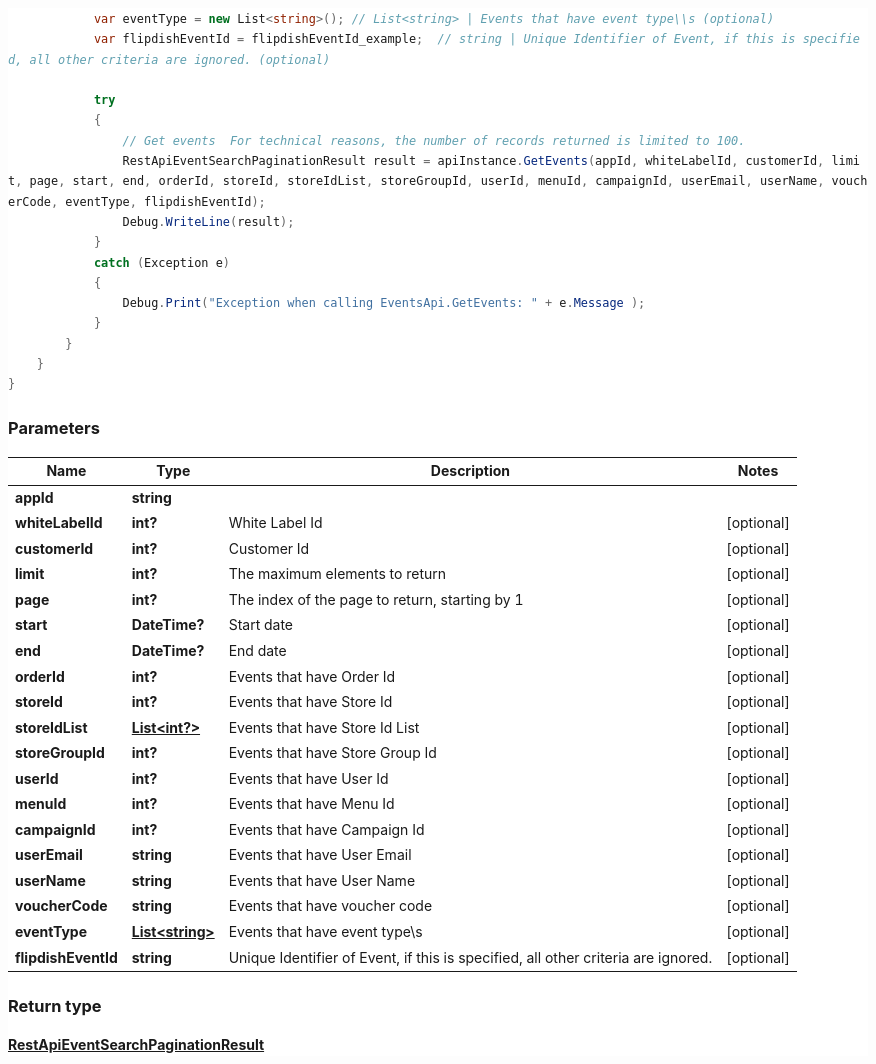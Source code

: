 ```csharp
            var eventType = new List<string>(); // List<string> | Events that have event type\\s (optional) 
            var flipdishEventId = flipdishEventId_example;  // string | Unique Identifier of Event, if this is specified, all other criteria are ignored. (optional) 

            try
            {
                // Get events  For technical reasons, the number of records returned is limited to 100.
                RestApiEventSearchPaginationResult result = apiInstance.GetEvents(appId, whiteLabelId, customerId, limit, page, start, end, orderId, storeId, storeIdList, storeGroupId, userId, menuId, campaignId, userEmail, userName, voucherCode, eventType, flipdishEventId);
                Debug.WriteLine(result);
            }
            catch (Exception e)
            {
                Debug.Print("Exception when calling EventsApi.GetEvents: " + e.Message );
            }
        }
    }
}
```

### Parameters

Name | Type | Description  | Notes
------------- | ------------- | ------------- | -------------
 **appId** | **string**|  | 
 **whiteLabelId** | **int?**| White Label Id | [optional] 
 **customerId** | **int?**| Customer Id | [optional] 
 **limit** | **int?**| The maximum elements to return | [optional] 
 **page** | **int?**| The index of the page to return, starting by 1 | [optional] 
 **start** | **DateTime?**| Start date | [optional] 
 **end** | **DateTime?**| End date | [optional] 
 **orderId** | **int?**| Events that have Order Id | [optional] 
 **storeId** | **int?**| Events that have Store Id | [optional] 
 **storeIdList** | [**List&lt;int?&gt;**](int?.md)| Events that have Store Id List | [optional] 
 **storeGroupId** | **int?**| Events that have Store Group Id | [optional] 
 **userId** | **int?**| Events that have User Id | [optional] 
 **menuId** | **int?**| Events that have Menu Id | [optional] 
 **campaignId** | **int?**| Events that have Campaign Id | [optional] 
 **userEmail** | **string**| Events that have User Email | [optional] 
 **userName** | **string**| Events that have User Name | [optional] 
 **voucherCode** | **string**| Events that have voucher code | [optional] 
 **eventType** | [**List&lt;string&gt;**](string.md)| Events that have event type\\s | [optional] 
 **flipdishEventId** | **string**| Unique Identifier of Event, if this is specified, all other criteria are ignored. | [optional] 

### Return type

[**RestApiEventSearchPaginationResult**](RestApiEventSearchPaginationResult.md)
